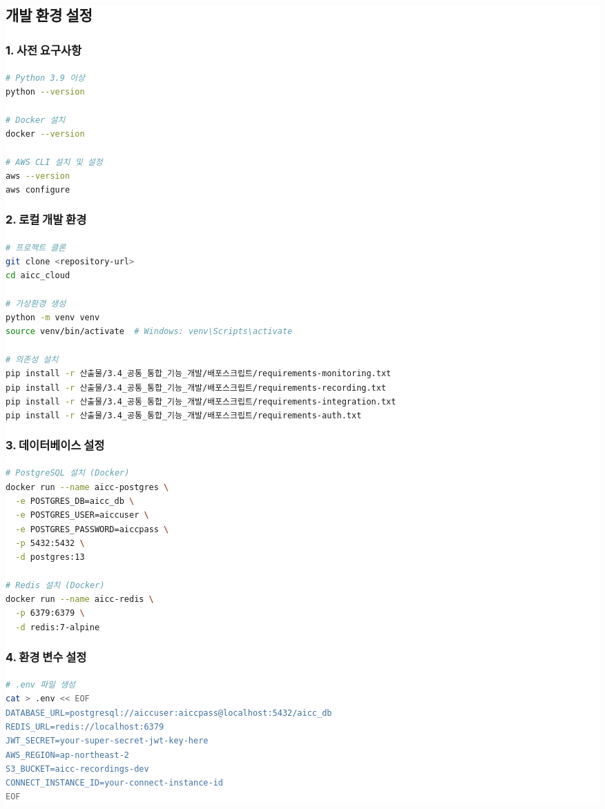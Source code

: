 ## 개발 환경 설정

### 1. 사전 요구사항
```bash
# Python 3.9 이상
python --version

# Docker 설치
docker --version

# AWS CLI 설치 및 설정
aws --version
aws configure
```

### 2. 로컬 개발 환경
```bash
# 프로젝트 클론
git clone <repository-url>
cd aicc_cloud

# 가상환경 생성
python -m venv venv
source venv/bin/activate  # Windows: venv\Scripts\activate

# 의존성 설치
pip install -r 산출물/3.4_공통_통합_기능_개발/배포스크립트/requirements-monitoring.txt
pip install -r 산출물/3.4_공통_통합_기능_개발/배포스크립트/requirements-recording.txt
pip install -r 산출물/3.4_공통_통합_기능_개발/배포스크립트/requirements-integration.txt
pip install -r 산출물/3.4_공통_통합_기능_개발/배포스크립트/requirements-auth.txt
```

### 3. 데이터베이스 설정
```bash
# PostgreSQL 설치 (Docker)
docker run --name aicc-postgres \
  -e POSTGRES_DB=aicc_db \
  -e POSTGRES_USER=aiccuser \
  -e POSTGRES_PASSWORD=aiccpass \
  -p 5432:5432 \
  -d postgres:13

# Redis 설치 (Docker)
docker run --name aicc-redis \
  -p 6379:6379 \
  -d redis:7-alpine
```

### 4. 환경 변수 설정
```bash
# .env 파일 생성
cat > .env << EOF
DATABASE_URL=postgresql://aiccuser:aiccpass@localhost:5432/aicc_db
REDIS_URL=redis://localhost:6379
JWT_SECRET=your-super-secret-jwt-key-here
AWS_REGION=ap-northeast-2
S3_BUCKET=aicc-recordings-dev
CONNECT_INSTANCE_ID=your-connect-instance-id
EOF
```
